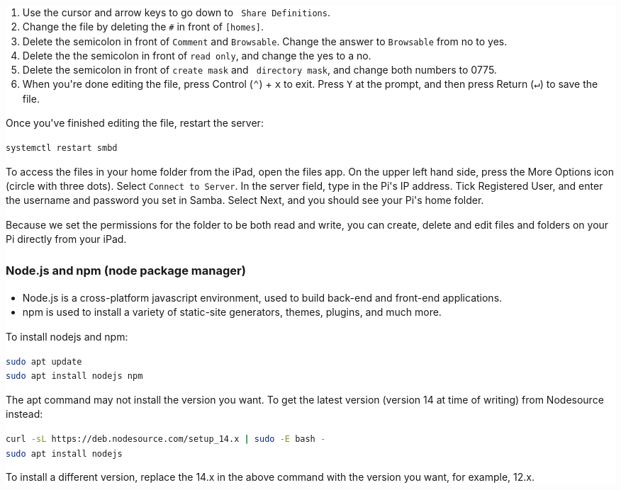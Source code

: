 
1. Use the cursor and arrow keys to go down to ``` Share Definitions```.
2. Change the file by deleting the ```#``` in front of ```[homes]```. 
3. Delete the semicolon in front of ```Comment``` and ```Browsable```. Change the answer to ```Browsable``` from no to yes.
4. Delete the the semicolon in front of ```read only```, and change the yes to a no. 
5. Delete the semicolon in front of ```create mask``` and ``` directory mask```, and change both numbers to 0775.
6. When you're done editing the file, press Control (<kbd>&#8963;</kbd>) + <kbd>x</kbd> to exit. Press <kbd>Y</kbd> at the prompt, and then press  Return (<kbd>&#8629;</kbd>) to save the file. 

Once you've finished editing the file, restart the server:
````
systemctl restart smbd
````

To access the files in your home folder from the iPad, open the files app. On the upper left hand side, press the More Options icon (circle with three dots). Select ```Connect to Server```. In the server field, type in the Pi's IP address. Tick Registered User, and enter the username and password you set in Samba. Select Next, and you should see your Pi's home folder. 

Because we set the permissions for the folder to be both read and write, you can create, delete and edit files and folders on your Pi directly from your iPad. 


### Node.js and npm (node package manager)

- Node.js is a cross-platform javascript environment, used to build back-end and front-end applications.
- npm is used to install a variety of static-site generators, themes, plugins, and much more.

To install nodejs and npm:

````bash
sudo apt update
sudo apt install nodejs npm
````

The apt command may not install the version you want. To get the latest version (version 14 at time of writing) from Nodesource instead:

````bash
curl -sL https://deb.nodesource.com/setup_14.x | sudo -E bash -
sudo apt install nodejs
````

To install a different version, replace the 14.x in the above command with the version you want, for example, 12.x.

